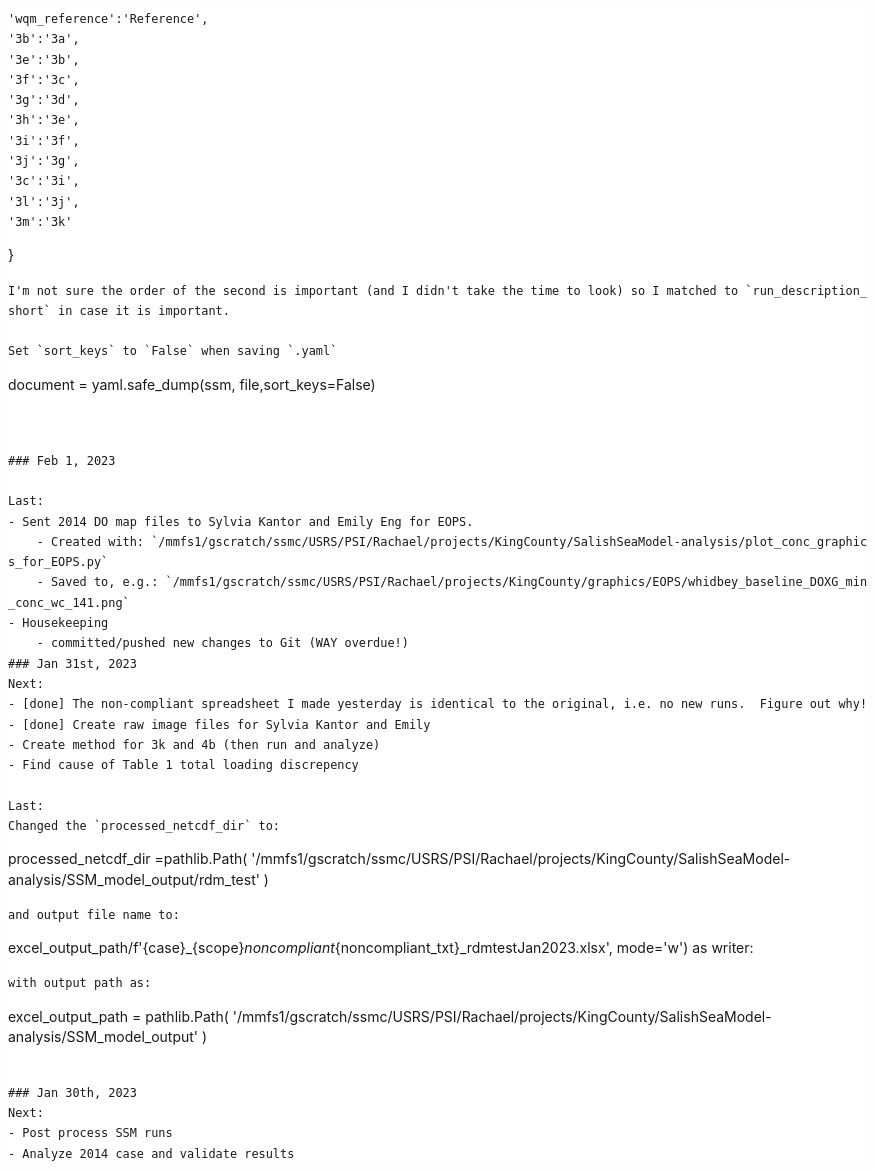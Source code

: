     'wqm_reference':'Reference',
    '3b':'3a',    
    '3e':'3b',
    '3f':'3c',
    '3g':'3d',
    '3h':'3e',
    '3i':'3f',
    '3j':'3g',
    '3c':'3i',
    '3l':'3j',
    '3m':'3k'
}
```
I'm not sure the order of the second is important (and I didn't take the time to look) so I matched to `run_description_short` in case it is important. 

Set `sort_keys` to `False` when saving `.yaml`
```
document = yaml.safe_dump(ssm, file,sort_keys=False)
```


### Feb 1, 2023

Last:
- Sent 2014 DO map files to Sylvia Kantor and Emily Eng for EOPS.  
	- Created with: `/mmfs1/gscratch/ssmc/USRS/PSI/Rachael/projects/KingCounty/SalishSeaModel-analysis/plot_conc_graphics_for_EOPS.py`
	- Saved to, e.g.: `/mmfs1/gscratch/ssmc/USRS/PSI/Rachael/projects/KingCounty/graphics/EOPS/whidbey_baseline_DOXG_min_conc_wc_141.png`
- Housekeeping
	- committed/pushed new changes to Git (WAY overdue!) 	  	
### Jan 31st, 2023
Next:
- [done] The non-compliant spreadsheet I made yesterday is identical to the original, i.e. no new runs.  Figure out why!
- [done] Create raw image files for Sylvia Kantor and Emily
- Create method for 3k and 4b (then run and analyze)
- Find cause of Table 1 total loading discrepency

Last:
Changed the `processed_netcdf_dir` to:
```
processed_netcdf_dir =pathlib.Path(
        '/mmfs1/gscratch/ssmc/USRS/PSI/Rachael/projects/KingCounty/SalishSeaModel-analysis/SSM_model_output/rdm_test'
    )
```
and output file name to:
```
excel_output_path/f'{case}_{scope}_noncompliant_{noncompliant_txt}_rdmtestJan2023.xlsx', mode='w') as writer:
```
with output path as:
```
excel_output_path = pathlib.Path(
        '/mmfs1/gscratch/ssmc/USRS/PSI/Rachael/projects/KingCounty/SalishSeaModel-analysis/SSM_model_output'
    )
```
     
### Jan 30th, 2023
Next:
- Post process SSM runs
- Analyze 2014 case and validate results
```